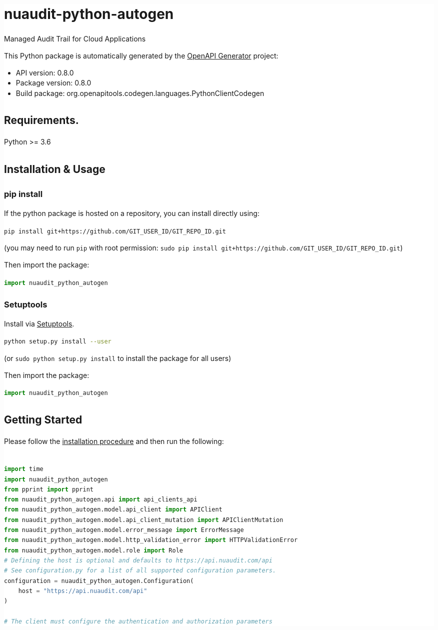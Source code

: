 # nuaudit-python-autogen
Managed Audit Trail for Cloud Applications

This Python package is automatically generated by the [OpenAPI Generator](https://openapi-generator.tech) project:

- API version: 0.8.0
- Package version: 0.8.0
- Build package: org.openapitools.codegen.languages.PythonClientCodegen

## Requirements.

Python >= 3.6

## Installation & Usage
### pip install

If the python package is hosted on a repository, you can install directly using:

```sh
pip install git+https://github.com/GIT_USER_ID/GIT_REPO_ID.git
```
(you may need to run `pip` with root permission: `sudo pip install git+https://github.com/GIT_USER_ID/GIT_REPO_ID.git`)

Then import the package:
```python
import nuaudit_python_autogen
```

### Setuptools

Install via [Setuptools](http://pypi.python.org/pypi/setuptools).

```sh
python setup.py install --user
```
(or `sudo python setup.py install` to install the package for all users)

Then import the package:
```python
import nuaudit_python_autogen
```

## Getting Started

Please follow the [installation procedure](#installation--usage) and then run the following:

```python

import time
import nuaudit_python_autogen
from pprint import pprint
from nuaudit_python_autogen.api import api_clients_api
from nuaudit_python_autogen.model.api_client import APIClient
from nuaudit_python_autogen.model.api_client_mutation import APIClientMutation
from nuaudit_python_autogen.model.error_message import ErrorMessage
from nuaudit_python_autogen.model.http_validation_error import HTTPValidationError
from nuaudit_python_autogen.model.role import Role
# Defining the host is optional and defaults to https://api.nuaudit.com/api
# See configuration.py for a list of all supported configuration parameters.
configuration = nuaudit_python_autogen.Configuration(
    host = "https://api.nuaudit.com/api"
)

# The client must configure the authentication and authorization parameters
```